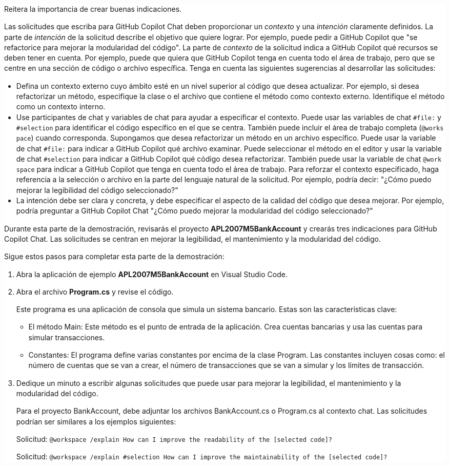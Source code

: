 Reitera la importancia de crear buenas indicaciones.

Las solicitudes que escriba para GitHub Copilot Chat deben proporcionar un *contexto* y una *intención* claramente definidos. La parte de *intención* de la solicitud describe el objetivo que quiere lograr. Por ejemplo, puede pedir a GitHub Copilot que "se refactorice para mejorar la modularidad del código". La parte de *contexto* de la solicitud indica a GitHub Copilot qué recursos se deben tener en cuenta. Por ejemplo, puede que quiera que GitHub Copilot tenga en cuenta todo el área de trabajo, pero que se centre en una sección de código o archivo específica. Tenga en cuenta las siguientes sugerencias al desarrollar las solicitudes:

- Defina un contexto externo cuyo ámbito esté en un nivel superior al código que desea actualizar. Por ejemplo, si desea refactorizar un método, especifique la clase o el archivo que contiene el método como contexto externo. Identifique el método como un contexto interno.
- Use participantes de chat y variables de chat para ayudar a especificar el contexto. Puede usar las variables de chat `#file:` y `#selection` para identificar el código específico en el que se centra. También puede incluir el área de trabajo completa (`@workspace`) cuando corresponda. Supongamos que desea refactorizar un método en un archivo específico. Puede usar la variable de chat `#file:` para indicar a GitHub Copilot qué archivo examinar. Puede seleccionar el método en el editor y usar la variable de chat `#selection` para indicar a GitHub Copilot qué código desea refactorizar. También puede usar la variable de chat `@workspace` para indicar a GitHub Copilot que tenga en cuenta todo el área de trabajo. Para reforzar el contexto especificado, haga referencia a la selección o archivo en la parte del lenguaje natural de la solicitud. Por ejemplo, podría decir: "¿Cómo puedo mejorar la legibilidad del código seleccionado?"
- La intención debe ser clara y concreta, y debe especificar el aspecto de la calidad del código que desea mejorar. Por ejemplo, podría preguntar a GitHub Copilot Chat "¿Cómo puedo mejorar la modularidad del código seleccionado?"

Durante esta parte de la demostración, revisarás el proyecto **APL2007M5BankAccount** y crearás tres indicaciones para GitHub Copilot Chat. Las solicitudes se centran en mejorar la legibilidad, el mantenimiento y la modularidad del código.

Sigue estos pasos para completar esta parte de la demostración:

1. Abra la aplicación de ejemplo **APL2007M5BankAccount** en Visual Studio Code.

1. Abra el archivo **Program.cs** y revise el código.

    Este programa es una aplicación de consola que simula un sistema bancario. Estas son las características clave:

    - El método Main: Este método es el punto de entrada de la aplicación. Crea cuentas bancarias y usa las cuentas para simular transacciones.

    - Constantes: El programa define varias constantes por encima de la clase Program. Las constantes incluyen cosas como: el número de cuentas que se van a crear, el número de transacciones que se van a simular y los límites de transacción.

1. Dedique un minuto a escribir algunas solicitudes que puede usar para mejorar la legibilidad, el mantenimiento y la modularidad del código.

    Para el proyecto BankAccount, debe adjuntar los archivos BankAccount.cs o Program.cs al contexto chat. Las solicitudes podrían ser similares a los ejemplos siguientes:

    Solicitud: `@workspace /explain How can I improve the readability of the [selected code]?`

    Solicitud: `@workspace /explain #selection How can I improve the maintainability of the [selected code]?`
